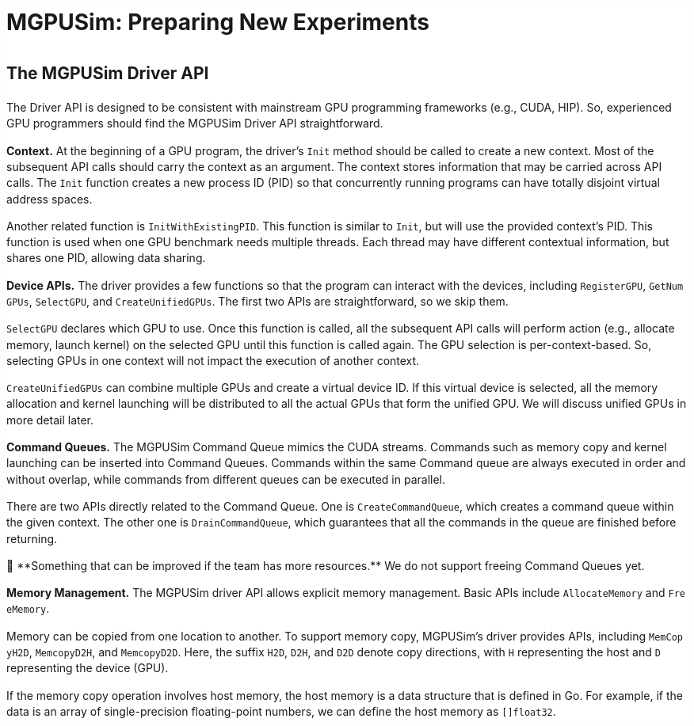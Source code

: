# MGPUSim: Preparing New Experiments

## The MGPUSim Driver API

The Driver API is designed to be consistent with mainstream GPU programming frameworks (e.g., CUDA, HIP). So, experienced GPU programmers should find the MGPUSim Driver API straightforward. 

**Context.** At the beginning of a GPU program, the driver’s `Init` method should be called to create a new context. Most of the subsequent API calls should carry the context as an argument. The context stores information that may be carried across API calls. The `Init` function creates a new process ID (PID) so that concurrently running programs can have totally disjoint virtual address spaces. 

Another related function is `InitWithExistingPID`. This function is similar to `Init`, but will use the provided context’s PID. This function is used when one GPU benchmark needs multiple threads. Each thread may have different contextual information, but shares one PID, allowing data sharing. 

**Device APIs.** The driver provides a few functions so that the program can interact with the devices, including `RegisterGPU`, `GetNumGPUs`, `SelectGPU`, and `CreateUnifiedGPUs`. The first two APIs are straightforward, so we skip them. 

`SelectGPU` declares which GPU to use. Once this function is called, all the subsequent API calls will perform action (e.g., allocate memory, launch kernel) on the selected GPU until this function is called again. The GPU selection is per-context-based. So, selecting GPUs in one context will not impact the execution of another context. 

`CreateUnifiedGPUs` can combine multiple GPUs and create a virtual device ID. If this virtual device is selected, all the memory allocation and kernel launching will be distributed to all the actual GPUs that form the unified GPU. We will discuss unified GPUs in more detail later.

**Command Queues.** The MGPUSim Command Queue mimics the CUDA streams. Commands such as memory copy and kernel launching can be inserted into Command Queues. Commands within the same Command queue are always executed in order and without overlap, while commands from different queues can be executed in parallel. 

There are two APIs directly related to the Command Queue. One is `CreateCommandQueue`, which creates a command queue within the given context. The other one is `DrainCommandQueue`, which guarantees that all the commands in the queue are finished before returning. 

<aside>
🤫 **Something that can be improved if the team has more resources.** 
We do not support freeing Command Queues yet.

</aside>

**Memory Management.** The MGPUSim driver API allows explicit memory management. Basic APIs include `AllocateMemory` and `FreeMemory`.

Memory can be copied from one location to another. To support memory copy, MGPUSim’s driver provides APIs, including `MemCopyH2D`, `MemcopyD2H`, and `MemcopyD2D`. Here, the suffix `H2D`, `D2H`, and `D2D` denote copy directions, with `H` representing the host and `D` representing the device (GPU). 

If the memory copy operation involves host memory, the host memory is a data structure that is defined in Go. For example, if the data is an array of single-precision floating-point numbers, we can define the host memory as `[]float32`.
